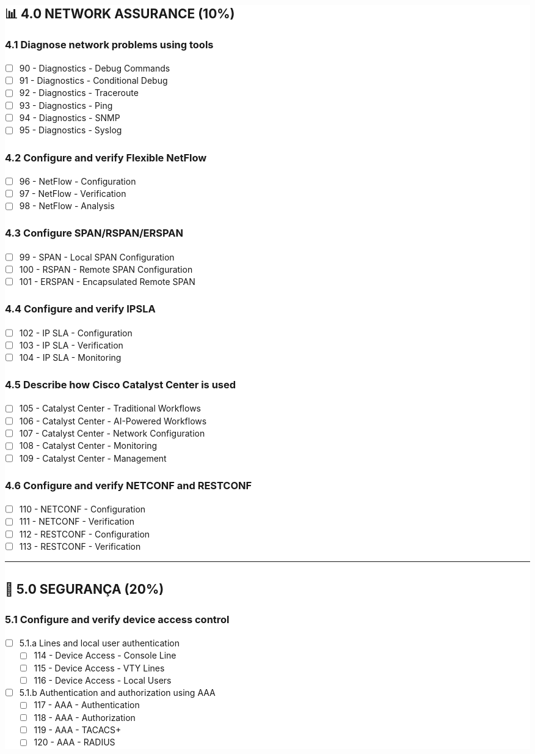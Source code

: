 
## 📊 4.0 NETWORK ASSURANCE (10%)

### 4.1 Diagnose network problems using tools
- [ ] 90 - Diagnostics - Debug Commands
- [ ] 91 - Diagnostics - Conditional Debug
- [ ] 92 - Diagnostics - Traceroute
- [ ] 93 - Diagnostics - Ping
- [ ] 94 - Diagnostics - SNMP
- [ ] 95 - Diagnostics - Syslog

### 4.2 Configure and verify Flexible NetFlow
- [ ] 96 - NetFlow - Configuration
- [ ] 97 - NetFlow - Verification
- [ ] 98 - NetFlow - Analysis

### 4.3 Configure SPAN/RSPAN/ERSPAN
- [ ] 99 - SPAN - Local SPAN Configuration
- [ ] 100 - RSPAN - Remote SPAN Configuration
- [ ] 101 - ERSPAN - Encapsulated Remote SPAN

### 4.4 Configure and verify IPSLA
- [ ] 102 - IP SLA - Configuration
- [ ] 103 - IP SLA - Verification
- [ ] 104 - IP SLA - Monitoring

### 4.5 Describe how Cisco Catalyst Center is used
- [ ] 105 - Catalyst Center - Traditional Workflows
- [ ] 106 - Catalyst Center - AI-Powered Workflows
- [ ] 107 - Catalyst Center - Network Configuration
- [ ] 108 - Catalyst Center - Monitoring
- [ ] 109 - Catalyst Center - Management

### 4.6 Configure and verify NETCONF and RESTCONF
- [ ] 110 - NETCONF - Configuration
- [ ] 111 - NETCONF - Verification
- [ ] 112 - RESTCONF - Configuration
- [ ] 113 - RESTCONF - Verification

---

## 🔐 5.0 SEGURANÇA (20%)

### 5.1 Configure and verify device access control
- [ ] 5.1.a Lines and local user authentication
  - [ ] 114 - Device Access - Console Line
  - [ ] 115 - Device Access - VTY Lines
  - [ ] 116 - Device Access - Local Users
- [ ] 5.1.b Authentication and authorization using AAA
  - [ ] 117 - AAA - Authentication
  - [ ] 118 - AAA - Authorization
  - [ ] 119 - AAA - TACACS+
  - [ ] 120 - AAA - RADIUS
